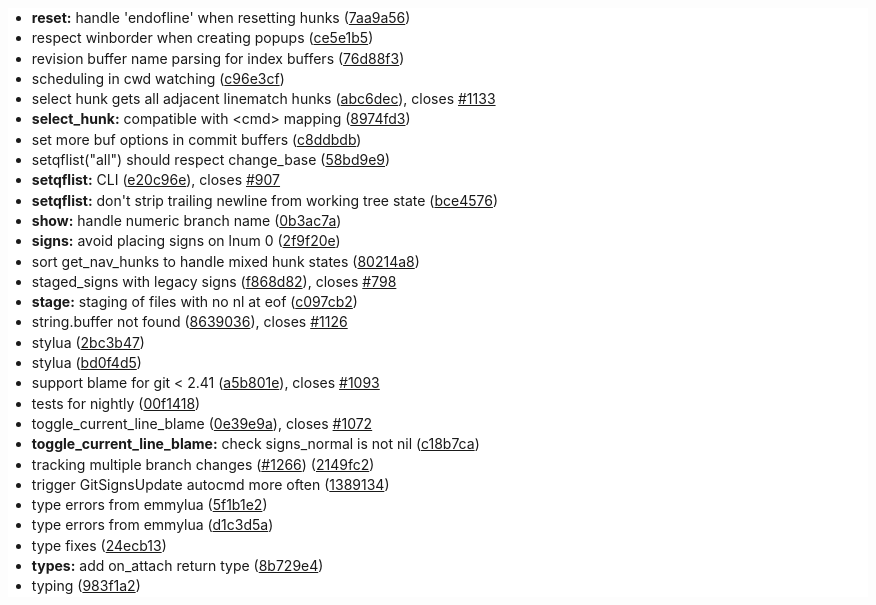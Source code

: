 * **reset:** handle 'endofline' when resetting hunks ([7aa9a56](https://github.com/jackyhevey/gitsigns.nvim/commit/7aa9a567127d679c6ca639e9e88c546d72924296))
* respect winborder when creating popups ([ce5e1b5](https://github.com/jackyhevey/gitsigns.nvim/commit/ce5e1b5ae3455316364ac1c96c2787d7925a2914))
* revision buffer name parsing for index buffers ([76d88f3](https://github.com/jackyhevey/gitsigns.nvim/commit/76d88f3b584e1f83b2aa51663a32cc6ee8d97eff))
* scheduling in cwd watching ([c96e3cf](https://github.com/jackyhevey/gitsigns.nvim/commit/c96e3cf4767ee98030bff855e7a6f07cfc6d427f))
* select hunk gets all adjacent linematch hunks ([abc6dec](https://github.com/jackyhevey/gitsigns.nvim/commit/abc6dec92232944108250e321858014bf79de245)), closes [#1133](https://github.com/jackyhevey/gitsigns.nvim/issues/1133)
* **select_hunk:** compatible with &lt;cmd&gt; mapping ([8974fd3](https://github.com/jackyhevey/gitsigns.nvim/commit/8974fd397e854bfa13a5130dc32ee357dbade276))
* set more buf options in commit buffers ([c8ddbdb](https://github.com/jackyhevey/gitsigns.nvim/commit/c8ddbdbce20d31561f6e19e7a3e9e8874714edfc))
* setqflist("all") should respect change_base ([58bd9e9](https://github.com/jackyhevey/gitsigns.nvim/commit/58bd9e98d8e3c5a1c98af312e85247ee1afd3ed2))
* **setqflist:** CLI ([e20c96e](https://github.com/jackyhevey/gitsigns.nvim/commit/e20c96e9c3b9b2241939ce437d03926ba7315eaa)), closes [#907](https://github.com/jackyhevey/gitsigns.nvim/issues/907)
* **setqflist:** don't strip trailing newline from working tree state ([bce4576](https://github.com/jackyhevey/gitsigns.nvim/commit/bce4576a9047085a528c479a7fe1e2f6b787b6c1))
* **show:** handle numeric branch name ([0b3ac7a](https://github.com/jackyhevey/gitsigns.nvim/commit/0b3ac7a7cbb9999957bc5d8a1973214bfa37c3cf))
* **signs:** avoid placing signs on lnum 0 ([2f9f20e](https://github.com/jackyhevey/gitsigns.nvim/commit/2f9f20ea3baacc077e940b7878a46a8295129418))
* sort get_nav_hunks to handle mixed hunk states ([80214a8](https://github.com/jackyhevey/gitsigns.nvim/commit/80214a857ce512cc64964abddc1d8eb5a3e28396))
* staged_signs with legacy signs ([f868d82](https://github.com/jackyhevey/gitsigns.nvim/commit/f868d82a36f7f7f5e110eb0a9659993984f59875)), closes [#798](https://github.com/jackyhevey/gitsigns.nvim/issues/798)
* **stage:** staging of files with no nl at eof ([c097cb2](https://github.com/jackyhevey/gitsigns.nvim/commit/c097cb255096f333e14d341082a84f572b394fa2))
* string.buffer not found ([8639036](https://github.com/jackyhevey/gitsigns.nvim/commit/863903631e676b33e8be2acb17512fdc1b80b4fb)), closes [#1126](https://github.com/jackyhevey/gitsigns.nvim/issues/1126)
* stylua ([2bc3b47](https://github.com/jackyhevey/gitsigns.nvim/commit/2bc3b472bbc2484214549af4d9f38c127b886a55))
* stylua ([bd0f4d5](https://github.com/jackyhevey/gitsigns.nvim/commit/bd0f4d518dd48ea24e254bba716daf25a8d017e0))
* support blame for git &lt; 2.41 ([a5b801e](https://github.com/jackyhevey/gitsigns.nvim/commit/a5b801e7b16220e75d459919edcb5eb37b1de9cb)), closes [#1093](https://github.com/jackyhevey/gitsigns.nvim/issues/1093)
* tests for nightly ([00f1418](https://github.com/jackyhevey/gitsigns.nvim/commit/00f14183abbcc38766d9d0b63f3f03174e3a3bd8))
* toggle_current_line_blame ([0e39e9a](https://github.com/jackyhevey/gitsigns.nvim/commit/0e39e9afcfc180d55ac8f0691a230703683ddb0f)), closes [#1072](https://github.com/jackyhevey/gitsigns.nvim/issues/1072)
* **toggle_current_line_blame:** check signs_normal is not nil ([c18b7ca](https://github.com/jackyhevey/gitsigns.nvim/commit/c18b7ca0b5b50596722f3a1572eb9b8eb520c0f1))
* tracking multiple branch changes ([#1266](https://github.com/jackyhevey/gitsigns.nvim/issues/1266)) ([2149fc2](https://github.com/jackyhevey/gitsigns.nvim/commit/2149fc2009d1117d58e86e56836f70c969f60a82))
* trigger GitSignsUpdate autocmd more often ([1389134](https://github.com/jackyhevey/gitsigns.nvim/commit/1389134ba94643dd3b8ce2e1bf142d1c0432a4f2))
* type errors from emmylua ([5f1b1e2](https://github.com/jackyhevey/gitsigns.nvim/commit/5f1b1e25373cd589ecf418ced8c2ece28229dd83))
* type errors from emmylua ([d1c3d5a](https://github.com/jackyhevey/gitsigns.nvim/commit/d1c3d5af2cbe235def22006888df41fa22c1fd9c))
* type fixes ([24ecb13](https://github.com/jackyhevey/gitsigns.nvim/commit/24ecb1375789bd3dec196f13d03163c0f0a68c47))
* **types:** add on_attach return type ([8b729e4](https://github.com/jackyhevey/gitsigns.nvim/commit/8b729e489f1475615dc6c9737da917b3bc163605))
* typing ([983f1a2](https://github.com/jackyhevey/gitsigns.nvim/commit/983f1a216cca1a079399ba050bc4b9ce130de83a))